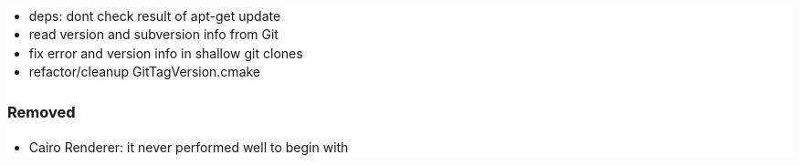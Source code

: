 - deps: dont check result of apt-get update 
- read version and subversion info from Git
- fix error and version info in shallow git clones
- refactor/cleanup GitTagVersion.cmake

### Removed
- Cairo Renderer: it never performed well to begin with



[2.0.1]: https://github.com/olivierlacan/keep-a-changelog/compare/throttle...v2.0.1


